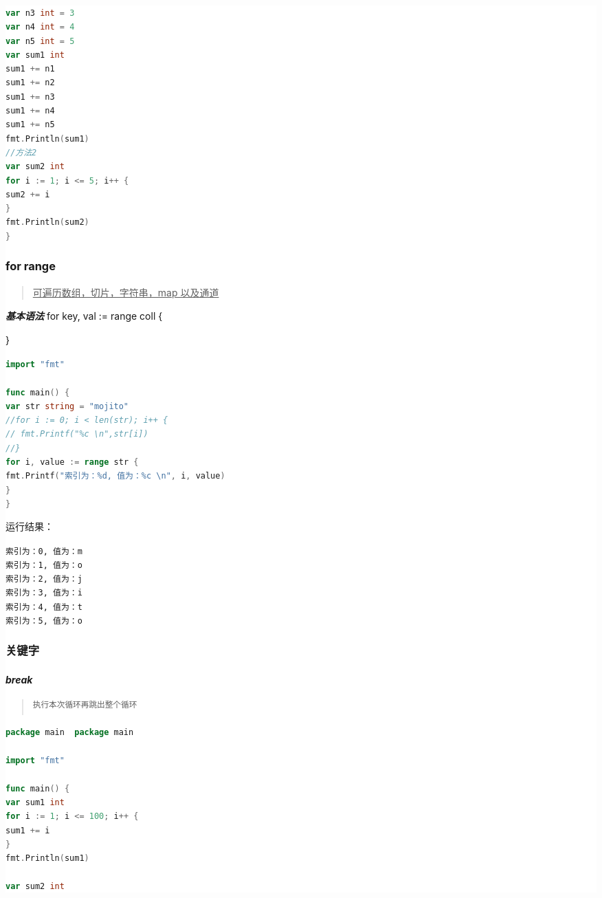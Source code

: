 ```go
var n3 int = 3  
var n4 int = 4  
var n5 int = 5  
var sum1 int  
sum1 += n1  
sum1 += n2  
sum1 += n3  
sum1 += n4  
sum1 += n5  
fmt.Println(sum1)  
//方法2  
var sum2 int  
for i := 1; i <= 5; i++ {  
sum2 += i  
}  
fmt.Println(sum2)  
}
```
### **for range**
> <u>可遍历数组，切片，字符串，map 以及通道</u>

***基本语法***
for key, val := range coll {

}
```go
import "fmt"  
  
func main() {  
var str string = "mojito"  
//for i := 0; i < len(str); i++ {  
// fmt.Printf("%c \n",str[i])  
//}  
for i, value := range str {  
fmt.Printf("索引为：%d, 值为：%c \n", i, value)  
}  
}
```
运行结果： 
```
索引为：0, 值为：m
索引为：1, 值为：o 
索引为：2, 值为：j 
索引为：3, 值为：i 
索引为：4, 值为：t 
索引为：5, 值为：o 
```
### **关键字**
#### *break*
> <sup>执行本次循环再跳出整个循环</sup>
```go
package main  package main  
  
import "fmt"  
  
func main() {  
var sum1 int  
for i := 1; i <= 100; i++ {  
sum1 += i  
}  
fmt.Println(sum1)  
  
var sum2 int  
```